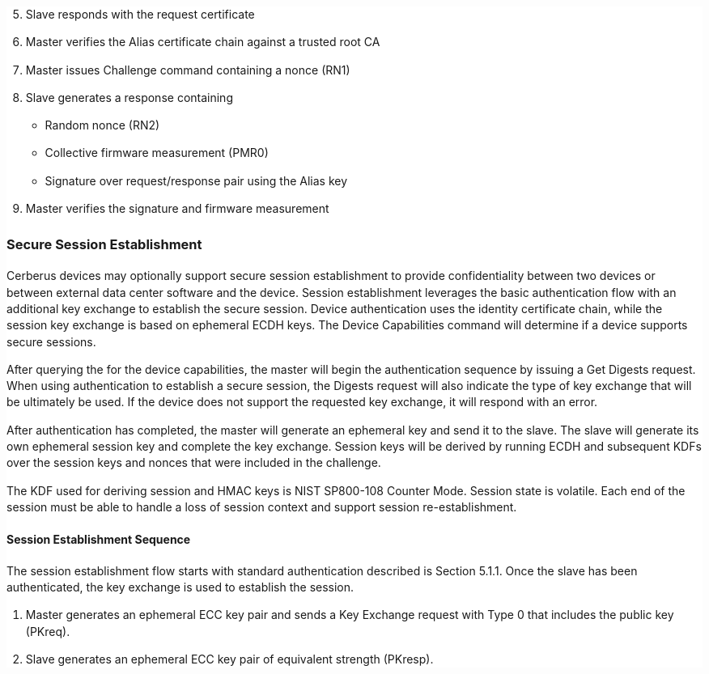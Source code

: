 5.  Slave responds with the request certificate

6.  Master verifies the Alias certificate chain against a trusted root
    CA

7.  Master issues Challenge command containing a nonce (RN1)

8.  Slave generates a response containing

    -   Random nonce (RN2)

    -   Collective firmware measurement (PMR0)

    -   Signature over request/response pair using the Alias key

9.  Master verifies the signature and firmware measurement



### Secure Session Establishment

Cerberus devices may optionally support secure session establishment to
provide confidentiality between two devices or between external data
center software and the device. Session establishment leverages the
basic authentication flow with an additional key exchange to establish
the secure session. Device authentication uses the identity certificate
chain, while the session key exchange is based on ephemeral ECDH keys.
The Device Capabilities command will determine if a device supports
secure sessions.

After querying the for the device capabilities, the master will begin
the authentication sequence by issuing a Get Digests request. When using
authentication to establish a secure session, the Digests request will
also indicate the type of key exchange that will be ultimately be used.
If the device does not support the requested key exchange, it will
respond with an error.

After authentication has completed, the master will generate an
ephemeral key and send it to the slave. The slave will generate its own
ephemeral session key and complete the key exchange. Session keys will
be derived by running ECDH and subsequent KDFs over the session keys and
nonces that were included in the challenge.

The KDF used for deriving session and HMAC keys is NIST SP800-108
Counter Mode. Session state is volatile. Each end of the session must be
able to handle a loss of session context and support session
re-establishment.

#### Session Establishment Sequence

The session establishment flow starts with standard authentication
described is Section 5.1.1. Once the slave has been authenticated, the
key exchange is used to establish the session.

1.  Master generates an ephemeral ECC key pair and sends a Key Exchange
    request with Type 0 that includes the public key (PKreq).

2.  Slave generates an ephemeral ECC key pair of equivalent strength
    (PKresp).
